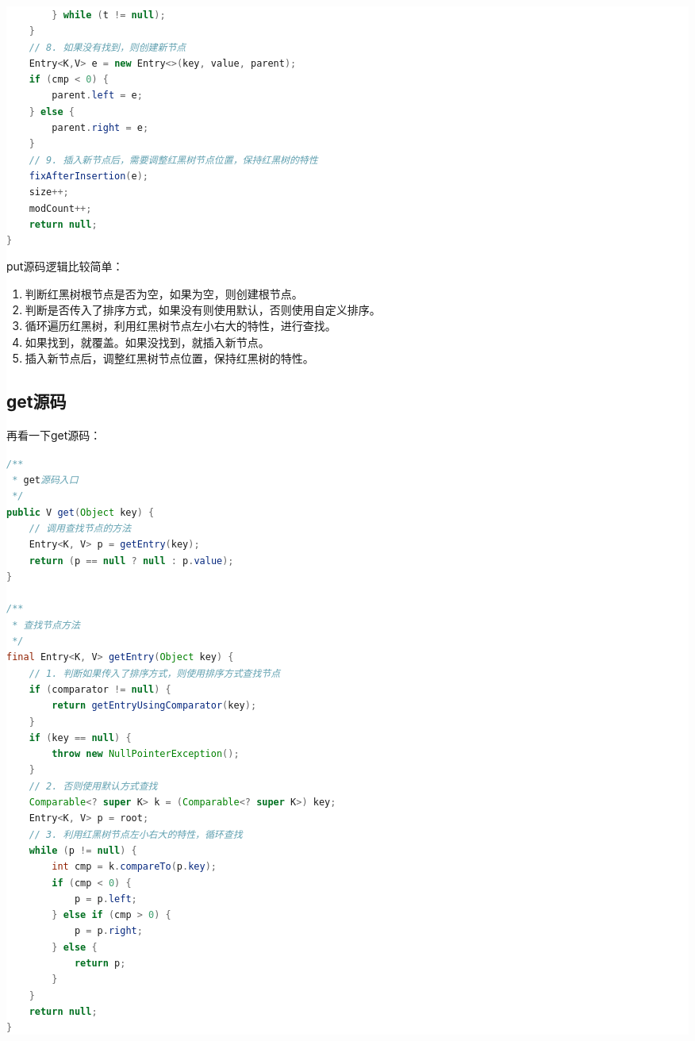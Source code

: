 ```java
        } while (t != null);
    }
    // 8. 如果没有找到，则创建新节点
    Entry<K,V> e = new Entry<>(key, value, parent);
    if (cmp < 0) {
        parent.left = e;
    } else {
        parent.right = e;
    }
    // 9. 插入新节点后，需要调整红黑树节点位置，保持红黑树的特性
    fixAfterInsertion(e);
    size++;
    modCount++;
    return null;
}
```
put源码逻辑比较简单：

1. 判断红黑树根节点是否为空，如果为空，则创建根节点。
2. 判断是否传入了排序方式，如果没有则使用默认，否则使用自定义排序。
3. 循环遍历红黑树，利用红黑树节点左小右大的特性，进行查找。
4. 如果找到，就覆盖。如果没找到，就插入新节点。
5. 插入新节点后，调整红黑树节点位置，保持红黑树的特性。
## get源码
再看一下get源码：
```java
/**
 * get源码入口
 */
public V get(Object key) {
    // 调用查找节点的方法
    Entry<K, V> p = getEntry(key);
    return (p == null ? null : p.value);
}

/**
 * 查找节点方法
 */
final Entry<K, V> getEntry(Object key) {
    // 1. 判断如果传入了排序方式，则使用排序方式查找节点
    if (comparator != null) {
        return getEntryUsingComparator(key);
    }
    if (key == null) {
        throw new NullPointerException();
    }
    // 2. 否则使用默认方式查找
    Comparable<? super K> k = (Comparable<? super K>) key;
    Entry<K, V> p = root;
    // 3. 利用红黑树节点左小右大的特性，循环查找
    while (p != null) {
        int cmp = k.compareTo(p.key);
        if (cmp < 0) {
            p = p.left;
        } else if (cmp > 0) {
            p = p.right;
        } else {
            return p;
        }
    }
    return null;
}
```